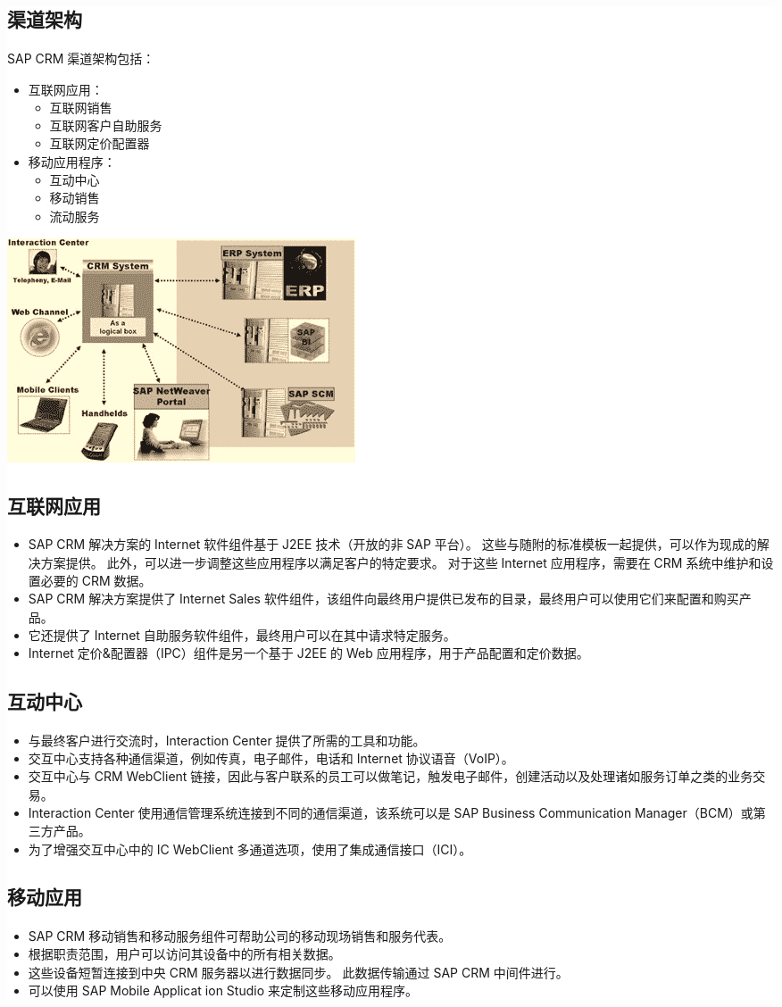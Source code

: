 ## 渠道架构

SAP CRM 渠道架构包括：

*   互联网应用：
    *   互联网销售
    *   互联网客户自助服务
    *   互联网定价配置器
*   移动应用程序：
    *   互动中心
    *   移动销售
    *   流动服务

![SAP CRM Module: Overview, Architecture](img/59bbcbca095eb5cfb4df3668cf0e5ac0.png "Overview of SAP CRM module") 

## 互联网应用

*   SAP CRM 解决方案的 Internet 软件组件基于 J2EE 技术​​（开放的非 SAP 平台）。 这些与随附的标准模板一起提供，可以作为现成的解决方案提供。 此外，可以进一步调整这些应用程序以满足客户的特定要求。 对于这些 Internet 应用程序，需要在 CRM 系统中维护和设置必要的 CRM 数据。
*   SAP CRM 解决方案提供了 Internet Sales 软件组件，该组件向最终用户提供已发布的目录，最终用户可以使用它们来配置和购买产品。
*   它还提供了 Internet 自助服务软件组件，最终用户可以在其中请求特定服务。
*   Internet 定价&配置器（IPC）组件是另一个基于 J2EE 的 Web 应用程序，用于产品配置和定价数据。

## 互动中心

*   与最终客户进行交流时，Interaction Center 提供了所需的工具和功能。
*   交互中心支持各种通信渠道，例如传真，电子邮件，电话和 Internet 协议语音（VoIP）。
*   交互中心与 CRM WebClient 链接，因此与客户联系的员工可以做笔记，触发电子邮件，创建活动以及处理诸如服务订单之类的业务交易。
*   Interaction Center 使用通信管理系统连接到不同的通信渠道，该系统可以是 SAP Business Communication Manager（BCM）或第三方产品。
*   为了增强交互中心中的 IC WebClient 多通道选项，使用了集成通信接口（ICI）。

## 移动应用

*   SAP CRM 移动销售和移动服务组件可帮助公司的移动现场销售和服务代表。
*   根据职责范围，用户可以访问其设备中的所有相关数据。
*   这些设备短暂连接到中央 CRM 服务器以进行数据同步。 此数据传输通过 SAP CRM 中间件进行。
*   可以使用 SAP Mobile Applicat ion Studio 来定制这些移动应用程序。
